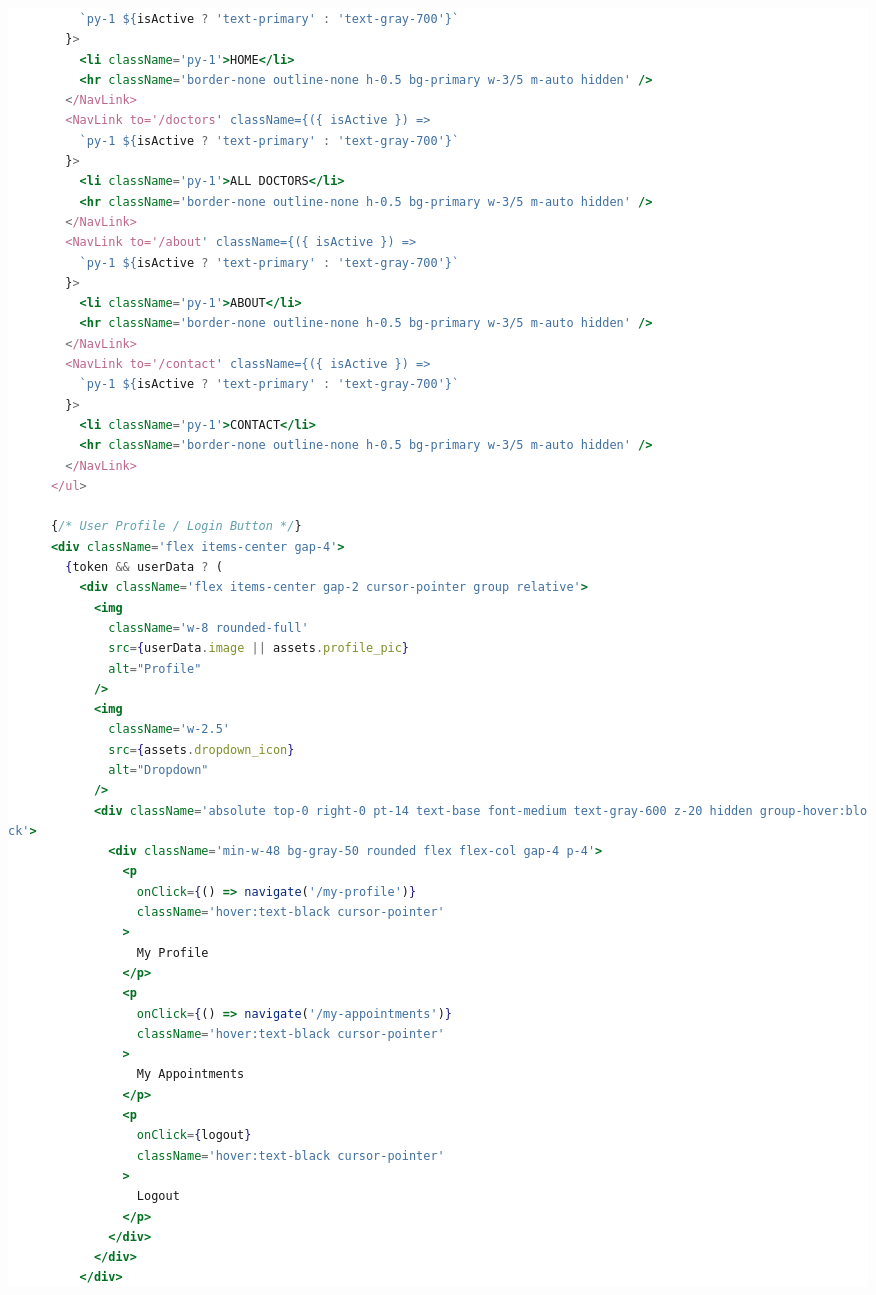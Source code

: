 ```jsx
          `py-1 ${isActive ? 'text-primary' : 'text-gray-700'}`
        }>
          <li className='py-1'>HOME</li>
          <hr className='border-none outline-none h-0.5 bg-primary w-3/5 m-auto hidden' />
        </NavLink>
        <NavLink to='/doctors' className={({ isActive }) => 
          `py-1 ${isActive ? 'text-primary' : 'text-gray-700'}`
        }>
          <li className='py-1'>ALL DOCTORS</li>
          <hr className='border-none outline-none h-0.5 bg-primary w-3/5 m-auto hidden' />
        </NavLink>
        <NavLink to='/about' className={({ isActive }) => 
          `py-1 ${isActive ? 'text-primary' : 'text-gray-700'}`
        }>
          <li className='py-1'>ABOUT</li>
          <hr className='border-none outline-none h-0.5 bg-primary w-3/5 m-auto hidden' />
        </NavLink>
        <NavLink to='/contact' className={({ isActive }) => 
          `py-1 ${isActive ? 'text-primary' : 'text-gray-700'}`
        }>
          <li className='py-1'>CONTACT</li>
          <hr className='border-none outline-none h-0.5 bg-primary w-3/5 m-auto hidden' />
        </NavLink>
      </ul>

      {/* User Profile / Login Button */}
      <div className='flex items-center gap-4'>
        {token && userData ? (
          <div className='flex items-center gap-2 cursor-pointer group relative'>
            <img 
              className='w-8 rounded-full' 
              src={userData.image || assets.profile_pic} 
              alt="Profile" 
            />
            <img 
              className='w-2.5' 
              src={assets.dropdown_icon} 
              alt="Dropdown" 
            />
            <div className='absolute top-0 right-0 pt-14 text-base font-medium text-gray-600 z-20 hidden group-hover:block'>
              <div className='min-w-48 bg-gray-50 rounded flex flex-col gap-4 p-4'>
                <p 
                  onClick={() => navigate('/my-profile')} 
                  className='hover:text-black cursor-pointer'
                >
                  My Profile
                </p>
                <p 
                  onClick={() => navigate('/my-appointments')} 
                  className='hover:text-black cursor-pointer'
                >
                  My Appointments
                </p>
                <p 
                  onClick={logout} 
                  className='hover:text-black cursor-pointer'
                >
                  Logout
                </p>
              </div>
            </div>
          </div>
```